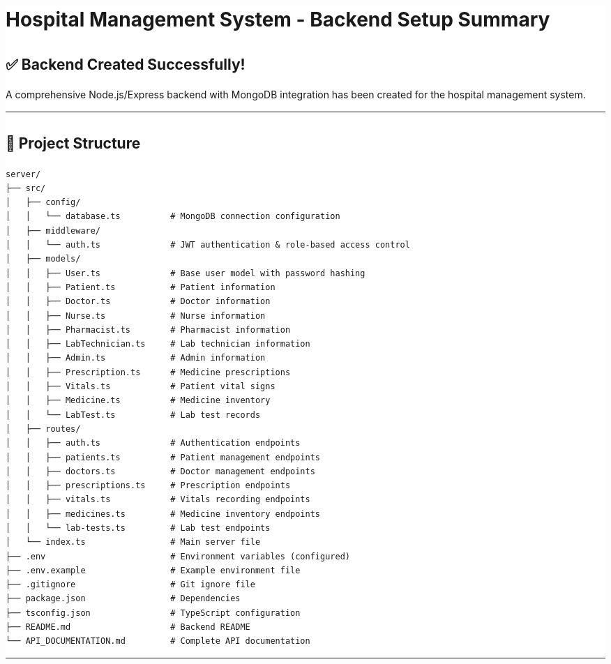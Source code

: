 # Hospital Management System - Backend Setup Summary

## ✅ Backend Created Successfully!

A comprehensive Node.js/Express backend with MongoDB integration has been created for the hospital management system.

---

## 📁 Project Structure

```
server/
├── src/
│   ├── config/
│   │   └── database.ts          # MongoDB connection configuration
│   ├── middleware/
│   │   └── auth.ts              # JWT authentication & role-based access control
│   ├── models/
│   │   ├── User.ts              # Base user model with password hashing
│   │   ├── Patient.ts           # Patient information
│   │   ├── Doctor.ts            # Doctor information
│   │   ├── Nurse.ts             # Nurse information
│   │   ├── Pharmacist.ts        # Pharmacist information
│   │   ├── LabTechnician.ts     # Lab technician information
│   │   ├── Admin.ts             # Admin information
│   │   ├── Prescription.ts      # Medicine prescriptions
│   │   ├── Vitals.ts            # Patient vital signs
│   │   ├── Medicine.ts          # Medicine inventory
│   │   └── LabTest.ts           # Lab test records
│   ├── routes/
│   │   ├── auth.ts              # Authentication endpoints
│   │   ├── patients.ts          # Patient management endpoints
│   │   ├── doctors.ts           # Doctor management endpoints
│   │   ├── prescriptions.ts     # Prescription endpoints
│   │   ├── vitals.ts            # Vitals recording endpoints
│   │   ├── medicines.ts         # Medicine inventory endpoints
│   │   └── lab-tests.ts         # Lab test endpoints
│   └── index.ts                 # Main server file
├── .env                         # Environment variables (configured)
├── .env.example                 # Example environment file
├── .gitignore                   # Git ignore file
├── package.json                 # Dependencies
├── tsconfig.json                # TypeScript configuration
├── README.md                    # Backend README
└── API_DOCUMENTATION.md         # Complete API documentation
```

---
